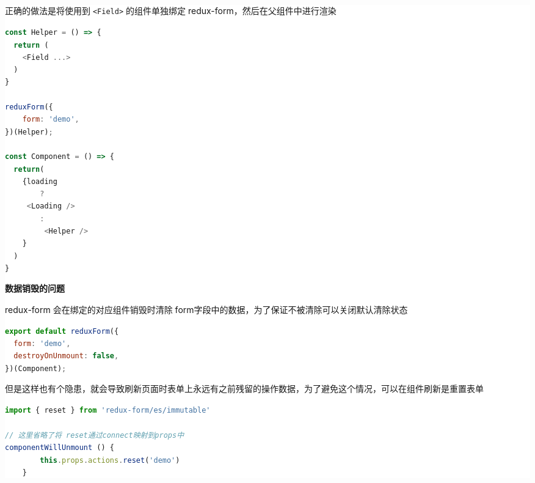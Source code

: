 正确的做法是将使用到 `<Field>` 的组件单独绑定 redux-form，然后在父组件中进行渲染

```js
const Helper = () => {
  return (
  	<Field ...>
  )
}

reduxForm({
    form: 'demo',
})(Helper);

const Component = () => {
  return(
  	{loading 
     	? 
     <Loading /> 
     	: 
		 <Helper />
    }
  )
}
```

**数据销毁的问题**

redux-form 会在绑定的对应组件销毁时清除 form字段中的数据，为了保证不被清除可以关闭默认清除状态

```js
export default reduxForm({
  form: 'demo',
  destroyOnUnmount: false,
})(Component);
```

但是这样也有个隐患，就会导致刷新页面时表单上永远有之前残留的操作数据，为了避免这个情况，可以在组件刷新是重置表单

```js
import { reset } from 'redux-form/es/immutable'

// 这里省略了将 reset通过connect映射到props中
componentWillUnmount () {
		this.props.actions.reset('demo')
	}
```


